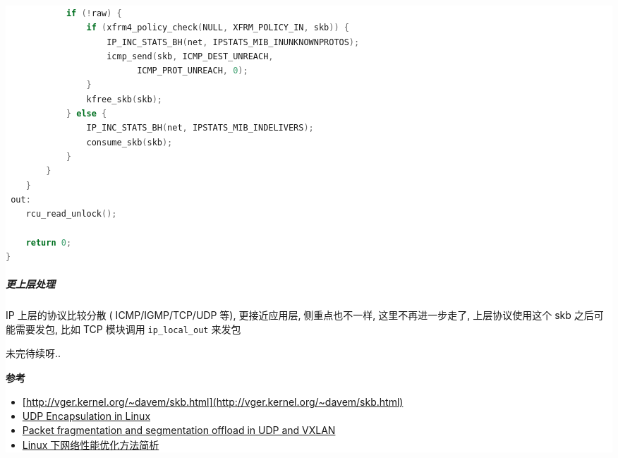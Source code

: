 ```c
			if (!raw) {
				if (xfrm4_policy_check(NULL, XFRM_POLICY_IN, skb)) {
					IP_INC_STATS_BH(net, IPSTATS_MIB_INUNKNOWNPROTOS);
					icmp_send(skb, ICMP_DEST_UNREACH,
						  ICMP_PROT_UNREACH, 0);
				}
				kfree_skb(skb);
			} else {
				IP_INC_STATS_BH(net, IPSTATS_MIB_INDELIVERS);
				consume_skb(skb);
			}
		}
	}
 out:
	rcu_read_unlock();

	return 0;
}
```

##### 更上层处理

IP 上层的协议比较分散 ( ICMP/IGMP/TCP/UDP 等), 更接近应用层, 侧重点也不一样, 这里不再进一步走了, 上层协议使用这个 skb 之后可能需要发包, 比如 TCP 模块调用 `ip_local_out` 来发包



未完待续呀..



**参考**

* [http://vger.kernel.org/~davem/skb.html](http://vger.kernel.org/~davem/skb.html)
* [UDP Encapsulation in Linux](https://www.netdev01.org/docs/herbert-UDP-Encapsulation-Linux.pdf)
* [Packet fragmentation and segmentation offload in UDP and VXLAN](http://hustcat.github.io/udp-and-vxlan-fragment/)
* [Linux 下网络性能优化方法简析](https://www.ibm.com/developerworks/cn/linux/l-cn-network-pt/)